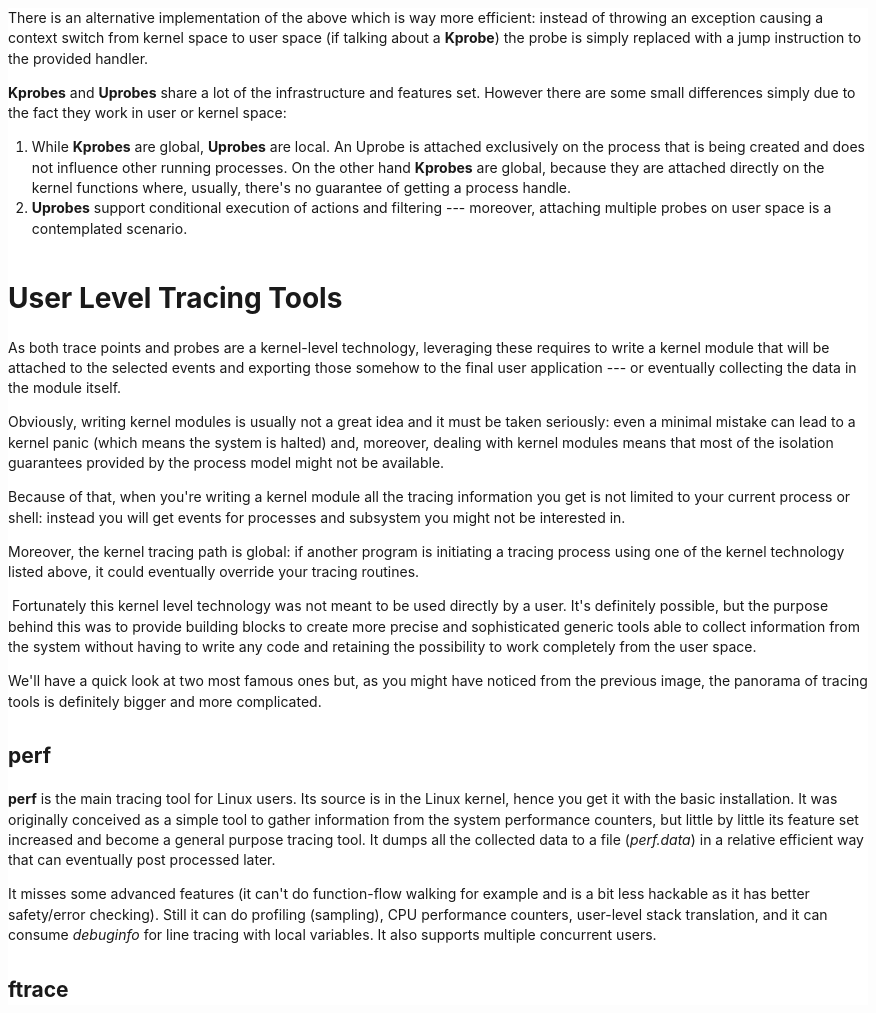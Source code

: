 There is an alternative implementation of the above which is way more efficient: instead of throwing an exception causing a context switch from kernel space to user space (if talking about a **Kprobe**) the probe is simply replaced with a jump instruction to the provided handler.

**Kprobes** and **Uprobes** share a lot of the infrastructure and features set. However there are some small differences simply due to the fact they work in user or kernel space:

1.  While **Kprobes** are global, **Uprobes** are local. An Uprobe is attached exclusively on the process that is being created and does not influence other running processes. On the other hand **Kprobes** are global, because they are attached directly on the kernel functions where, usually, there's no guarantee of getting a process handle.
2.  **Uprobes** support conditional execution of actions and filtering --- moreover, attaching multiple probes on user space is a contemplated scenario.

# User Level Tracing Tools

As both trace points and probes are a kernel-level technology, leveraging these requires to write a kernel module that will be attached to the selected events and exporting those somehow to the final user application --- or eventually collecting the data in the module itself.

Obviously, writing kernel modules is usually not a great idea and it must be taken seriously: even a minimal mistake can lead to a kernel panic (which means the system is halted) and, moreover, dealing with kernel modules means that most of the isolation guarantees provided by the process model might not be available.

Because of that, when you're writing a kernel module all the tracing information you get is not limited to your current process or shell: instead you will get events for processes and subsystem you might not be interested in. 

Moreover, the kernel tracing path is global: if another program is initiating a tracing process using one of the kernel technology listed above, it could eventually override your tracing routines.

 Fortunately this kernel level technology was not meant to be used directly by a user. It's definitely possible, but the purpose behind this was to provide building blocks to create more precise and sophisticated generic tools able to collect information from the system without having to write any code and retaining the possibility to work completely from the user space.

We'll have a quick look at two most famous ones but, as you might have noticed from the previous image, the panorama of tracing tools is definitely bigger and more complicated.

## perf

**perf** is the main tracing tool for Linux users. Its source is in the Linux kernel, hence you get it with the basic installation. It was originally conceived as a simple tool to gather information from the system performance counters, but little by little its feature set increased and become a general purpose tracing tool. It dumps all the collected data to a file (*perf.data*) in a relative efficient way that can eventually post processed later.

It misses some advanced features (it can't do function-flow walking for example and is a bit less hackable as it has better safety/error checking). Still it can do profiling (sampling), CPU performance counters, user-level stack translation, and it can consume *debuginfo* for line tracing with local variables. It also supports multiple concurrent users.

## ftrace
